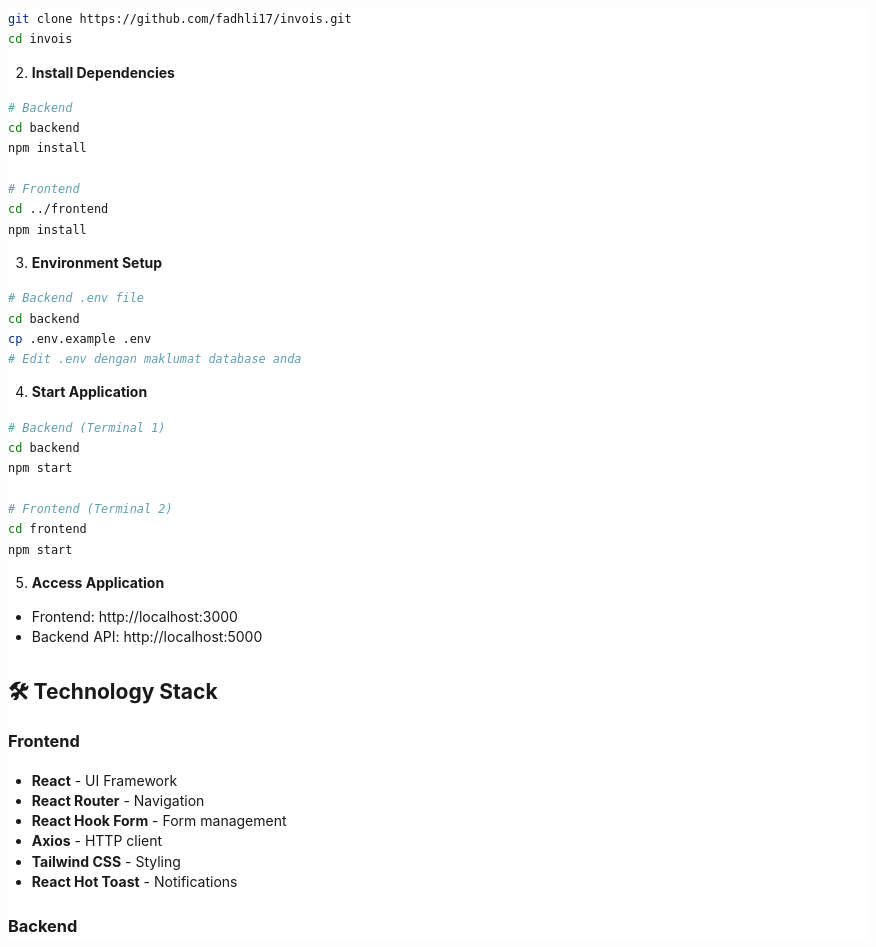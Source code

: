 ```bash
git clone https://github.com/fadhli17/invois.git
cd invois
```

2. **Install Dependencies**

```bash
# Backend
cd backend
npm install

# Frontend
cd ../frontend
npm install
```

3. **Environment Setup**

```bash
# Backend .env file
cd backend
cp .env.example .env
# Edit .env dengan maklumat database anda
```

4. **Start Application**

```bash
# Backend (Terminal 1)
cd backend
npm start

# Frontend (Terminal 2)
cd frontend
npm start
```

5. **Access Application**

- Frontend: http://localhost:3000
- Backend API: http://localhost:5000

## 🛠️ Technology Stack

### Frontend

- **React** - UI Framework
- **React Router** - Navigation
- **React Hook Form** - Form management
- **Axios** - HTTP client
- **Tailwind CSS** - Styling
- **React Hot Toast** - Notifications

### Backend
